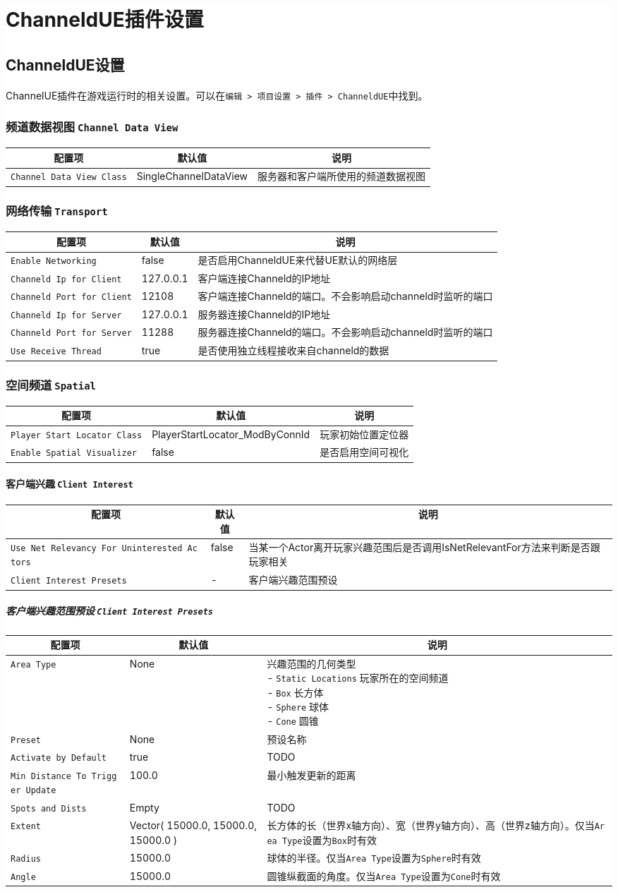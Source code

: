 # ChanneldUE插件设置

## ChanneldUE设置
ChannelUE插件在游戏运行时的相关设置。可以在`编辑 > 项目设置 > 插件 > ChanneldUE`中找到。

### 频道数据视图 `Channel Data View`
| 配置项 | 默认值 | 说明 |
| ------ | ------ | ------ |
| `Channel Data View Class` | SingleChannelDataView | 服务器和客户端所使用的频道数据视图 |

### 网络传输 `Transport`
| 配置项 | 默认值 | 说明 |
| ------ | ------ | ------ |
| `Enable Networking` | false | 是否启用ChanneldUE来代替UE默认的网络层 |
| `Channeld Ip for Client` | 127.0.0.1 | 客户端连接Channeld的IP地址 |
| `Channeld Port for Client` | 12108 | 客户端连接Channeld的端口。不会影响启动channeld时监听的端口 |
| `Channeld Ip for Server` | 127.0.0.1 | 服务器连接Channeld的IP地址 |
| `Channeld Port for Server` | 11288 | 服务器连接Channeld的端口。不会影响启动channeld时监听的端口 |
| `Use Receive Thread` | true | 是否使用独立线程接收来自channeld的数据 |

### 空间频道 `Spatial`
| 配置项 | 默认值 | 说明 |
| ------ | ------ | ------ |
| `Player Start Locator Class` | PlayerStartLocator_ModByConnId | 玩家初始位置定位器 |
| `Enable Spatial Visualizer` | false | 是否启用空间可视化 |

#### 客户端兴趣 `Client Interest`
| 配置项 | 默认值 | 说明 |
| ------ | ------ | ------ |
| `Use Net Relevancy For Uninterested Actors` | false | 当某一个Actor离开玩家兴趣范围后是否调用IsNetRelevantFor方法来判断是否跟玩家相关 |
| `Client Interest Presets` | - | 客户端兴趣范围预设 |

##### 客户端兴趣范围预设 `Client Interest Presets`
| 配置项 | 默认值 | 说明 |
| ------ | ------ | ------ |
| `Area Type` | None | <div style="white-space: nowrap">兴趣范围的几何类型<br>- `Static Locations` 玩家所在的空间频道<br>- `Box` 长方体<br>- `Sphere` 球体<br>- `Cone` 圆锥</div> |
| `Preset` | None | 预设名称 |
| `Activate by Default` | true | TODO |
| `Min Distance To Trigger Update` | 100.0 | 最小触发更新的距离 |
| `Spots and Dists` | Empty | TODO |
| `Extent` | Vector( 15000.0, 15000.0, 15000.0 ) | 长方体的长（世界x轴方向）、宽（世界y轴方向）、高（世界z轴方向）。仅当`Area Type`设置为`Box`时有效 |
| `Radius` | 15000.0 | 球体的半径。仅当`Area Type`设置为`Sphere`时有效 |
| `Angle` | 15000.0 | 圆锥纵截面的角度。仅当`Area Type`设置为`Cone`时有效 |

